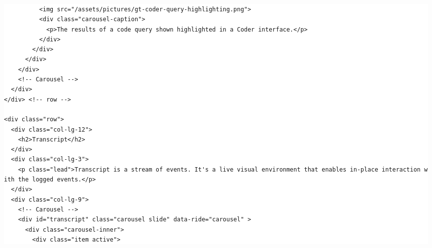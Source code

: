               <img src="/assets/pictures/gt-coder-query-highlighting.png">
              <div class="carousel-caption">
                <p>The results of a code query shown highlighted in a Coder interface.</p>
              </div>
            </div>
          </div>
        </div>
        <!-- Carousel -->
      </div>
    </div> <!-- row -->

    <div class="row">
      <div class="col-lg-12">
        <h2>Transcript</h2>
      </div>
      <div class="col-lg-3">
        <p class="lead">Transcript is a stream of events. It's a live visual environment that enables in-place interaction with the logged events.</p>
      </div>
      <div class="col-lg-9">
        <!-- Carousel -->
        <div id="transcript" class="carousel slide" data-ride="carousel" >
          <div class="carousel-inner">
            <div class="item active">